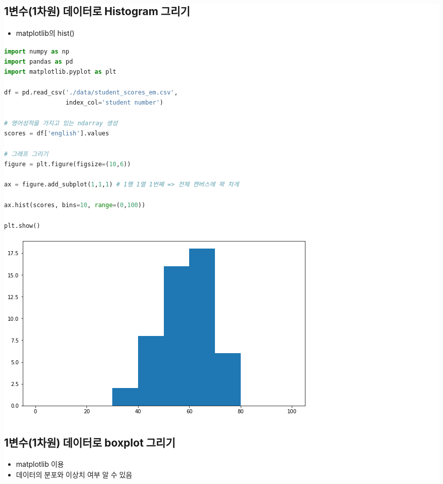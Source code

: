 </table>
</div>


## 1변수(1차원) 데이터로 Histogram 그리기
- matplotlib의 hist()


```python
import numpy as np
import pandas as pd
import matplotlib.pyplot as plt

df = pd.read_csv('./data/student_scores_em.csv',
                 index_col='student number')

# 영어성적을 가지고 있는 ndarray 생성
scores = df['english'].values

# 그래프 그리기
figure = plt.figure(figsize=(10,6))

ax = figure.add_subplot(1,1,1) # 1행 1열 1번째 => 전체 캔버스에 꽉 차게

ax.hist(scores, bins=10, range=(0,100))

plt.show()
```


    
![png](/Machine-Learning/images/0323/output_29_0.png)
    


## 1변수(1차원) 데이터로 boxplot 그리기
- matplotlib 이용
- 데이터의 분포와 이상치 여부 알 수 있음
